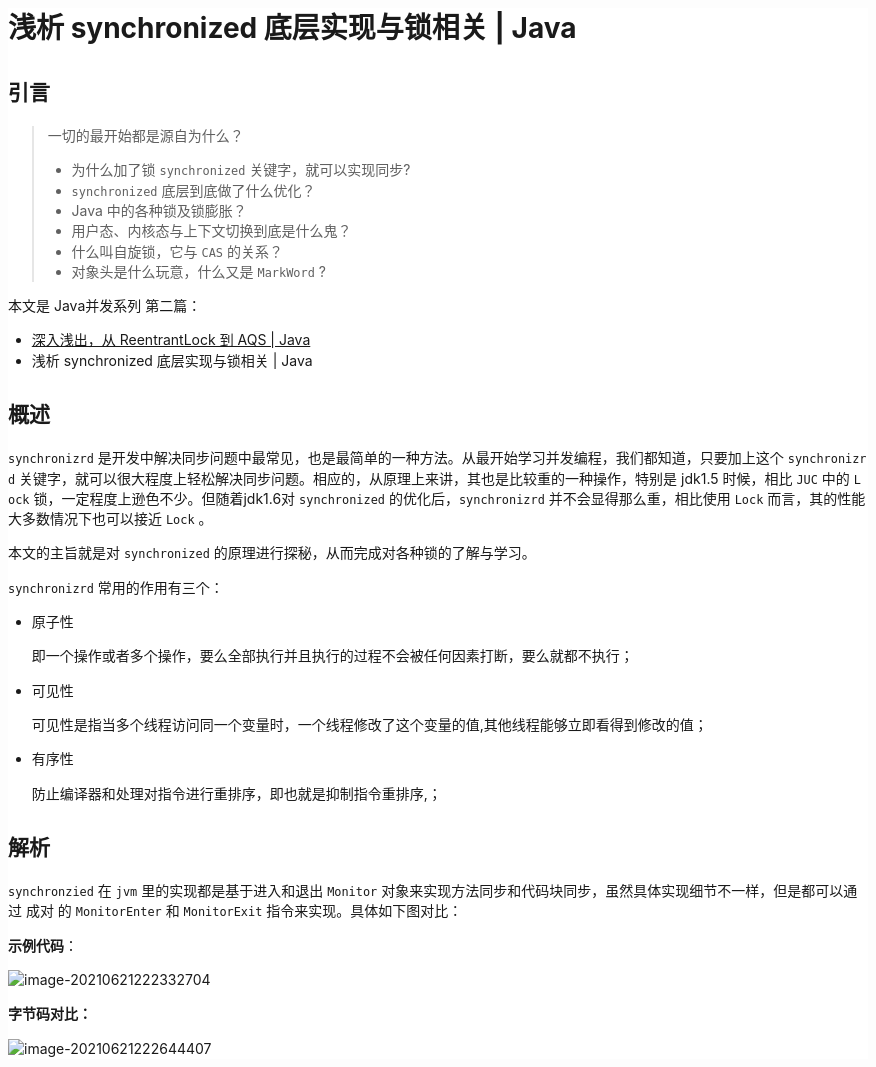 # 浅析 synchronized 底层实现与锁相关 | Java

## 引言

> 一切的最开始都是源自为什么？
>
> - 为什么加了锁 `synchronized` 关键字，就可以实现同步? 
> - `synchronized` 底层到底做了什么优化？
> - Java 中的各种锁及锁膨胀？
> - 用户态、内核态与上下文切换到底是什么鬼？
> - 什么叫自旋锁，它与 `CAS` 的关系？
> - 对象头是什么玩意，什么又是 `MarkWord` ?

本文是 Java并发系列 第二篇：

- [深入浅出，从 ReentrantLock 到 AQS | Java](https://juejin.cn/post/6965660484804542471)
- 浅析 synchronized 底层实现与锁相关 | Java

## 概述

`synchronizrd` 是开发中解决同步问题中最常见，也是最简单的一种方法。从最开始学习并发编程，我们都知道，只要加上这个 `synchronizrd` 关键字，就可以很大程度上轻松解决同步问题。相应的，从原理上来讲，其也是比较重的一种操作，特别是 jdk1.5 时候，相比 `JUC` 中的 `Lock` 锁，一定程度上逊色不少。但随着jdk1.6对 `synchronized` 的优化后，`synchronizrd`  并不会显得那么重，相比使用  `Lock`  而言，其的性能大多数情况下也可以接近 `Lock` 。

本文的主旨就是对 `synchronized` 的原理进行探秘，从而完成对各种锁的了解与学习。

`synchronizrd` 常用的作用有三个：

- 原子性

  即一个操作或者多个操作，要么全部执行并且执行的过程不会被任何因素打断，要么就都不执行；

- 可见性

  可见性是指当多个线程访问同一个变量时，一个线程修改了这个变量的值,其他线程能够立即看得到修改的值；

- 有序性

  防止编译器和处理对指令进行重排序，即也就是抑制指令重排序,；
  
  

## 解析

`synchronzied` 在 `jvm` 里的实现都是基于进入和退出 `Monitor` 对象来实现方法同步和代码块同步，虽然具体实现细节不一样，但是都可以通过 成对 的 `MonitorEnter` 和  `MonitorExit`  指令来实现。具体如下图对比：

**示例代码**：

![image-20210621222332704](https://tva1.sinaimg.cn/large/008i3skNly1grq9633hlnj31rj0u0gtc.jpg)



**字节码对比：**

![image-20210621222644407](https://tva1.sinaimg.cn/large/008i3skNly1grq99eye8nj318a0u07g7.jpg)
